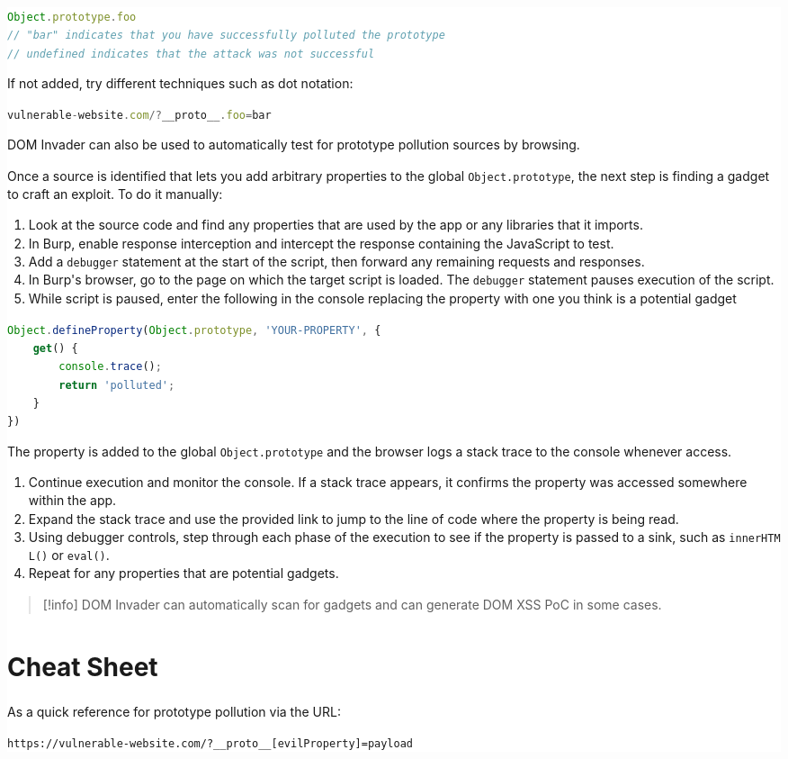 ```js
Object.prototype.foo
// "bar" indicates that you have successfully polluted the prototype
// undefined indicates that the attack was not successful
```

If not added, try different techniques such as dot notation:

```js
vulnerable-website.com/?__proto__.foo=bar
```

DOM Invader can also be used to automatically test for prototype pollution sources by browsing.

Once a source is identified that lets you add arbitrary properties to the global `Object.prototype`, the next step is finding a gadget to craft an exploit. To do it manually:

1. Look at the source code and find any properties that are used by the app or any libraries that it imports.
2. In Burp, enable response interception and intercept the response containing the JavaScript to test.
3. Add a `debugger` statement at the start of the script, then forward any remaining requests and responses.
4. In Burp's browser, go to the page on which the target script is loaded. The `debugger` statement pauses execution of the script.
5. While script is paused, enter the following in the console replacing the property with one you think is a potential gadget

```js
Object.defineProperty(Object.prototype, 'YOUR-PROPERTY', {
    get() {
        console.trace();
        return 'polluted';
    }
})
```

The property is added to the global `Object.prototype` and the browser logs a stack trace to the console whenever access.

1. Continue execution and monitor the console. If a stack trace appears, it confirms the property was accessed somewhere within the app.
2. Expand the stack trace and use the provided link to jump to the line of code where the property is being read.
3. Using debugger controls, step through each phase of the execution to see if the property is passed to a sink, such as `innerHTML()` or `eval()`.
4. Repeat for any properties that are potential gadgets.

>[!info]
>DOM Invader can automatically scan for gadgets and can generate DOM XSS PoC in some cases.
# Cheat Sheet

As a quick reference for prototype pollution via the URL:

```bash
https://vulnerable-website.com/?__proto__[evilProperty]=payload
```
